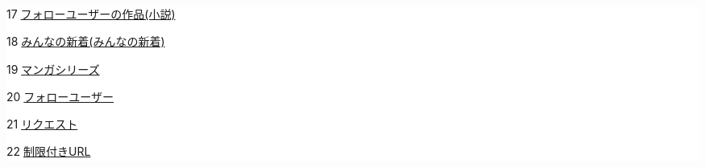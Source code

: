 17 [フォローユーザーの作品(小説)](https://www.pixiv.net/novel/bookmark_new.php)

18 [みんなの新着(みんなの新着)](https://www.pixiv.net/novel/new.php)

19 [マンガシリーズ](https://www.pixiv.net/user/3698796/series/61267)

20 [フォローユーザー](https://www.pixiv.net/users/9460149/following)

21 [リクエスト](https://www.pixiv.net/request)

22 [制限付きURL](https://www.pixiv.net/artworks/unlisted/CbLRCId2sY3ZzQDqnQj6)
